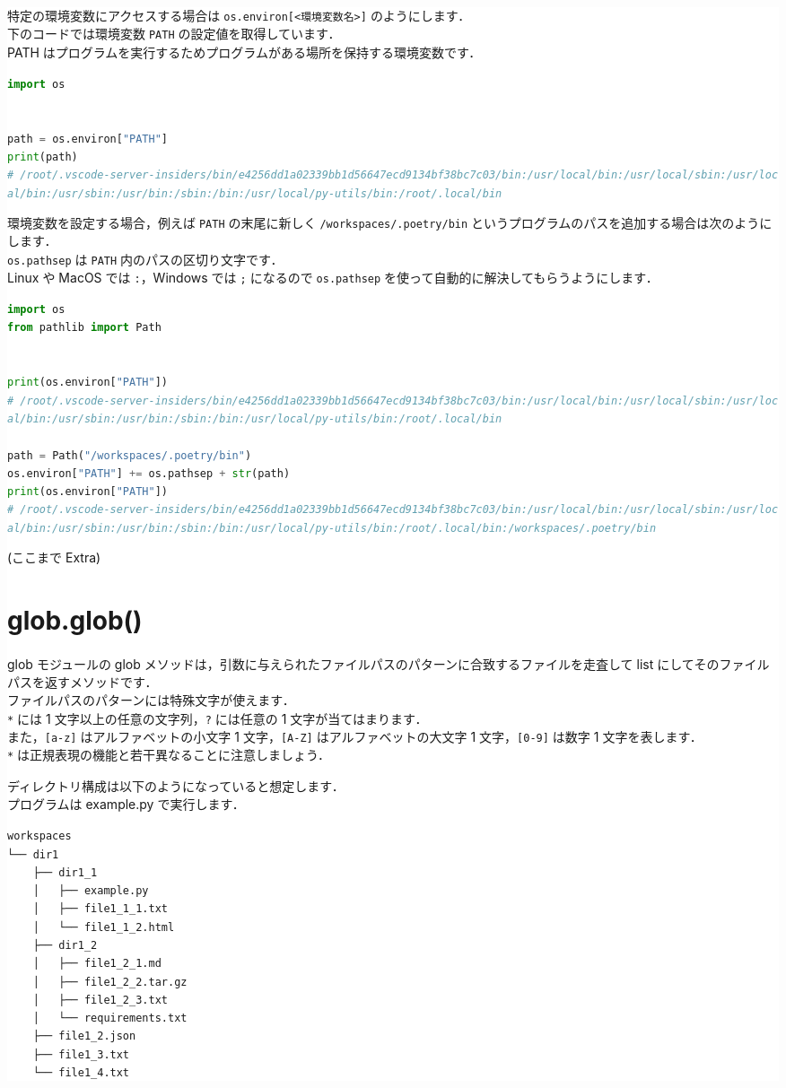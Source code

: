 特定の環境変数にアクセスする場合は `os.environ[<環境変数名>]` のようにします．  
下のコードでは環境変数 `PATH` の設定値を取得しています．  
PATH はプログラムを実行するためプログラムがある場所を保持する環境変数です．  

```python
import os


path = os.environ["PATH"]
print(path)
# /root/.vscode-server-insiders/bin/e4256dd1a02339bb1d56647ecd9134bf38bc7c03/bin:/usr/local/bin:/usr/local/sbin:/usr/local/bin:/usr/sbin:/usr/bin:/sbin:/bin:/usr/local/py-utils/bin:/root/.local/bin
```

環境変数を設定する場合，例えば `PATH` の末尾に新しく `/workspaces/.poetry/bin` というプログラムのパスを追加する場合は次のようにします．  
`os.pathsep` は `PATH` 内のパスの区切り文字です．  
Linux や MacOS では `:`，Windows では `;` になるので `os.pathsep` を使って自動的に解決してもらうようにします．  

```python
import os
from pathlib import Path


print(os.environ["PATH"])
# /root/.vscode-server-insiders/bin/e4256dd1a02339bb1d56647ecd9134bf38bc7c03/bin:/usr/local/bin:/usr/local/sbin:/usr/local/bin:/usr/sbin:/usr/bin:/sbin:/bin:/usr/local/py-utils/bin:/root/.local/bin

path = Path("/workspaces/.poetry/bin")
os.environ["PATH"] += os.pathsep + str(path)
print(os.environ["PATH"])
# /root/.vscode-server-insiders/bin/e4256dd1a02339bb1d56647ecd9134bf38bc7c03/bin:/usr/local/bin:/usr/local/sbin:/usr/local/bin:/usr/sbin:/usr/bin:/sbin:/bin:/usr/local/py-utils/bin:/root/.local/bin:/workspaces/.poetry/bin
```

(ここまで Extra)  

# glob.glob()

glob モジュールの glob メソッドは，引数に与えられたファイルパスのパターンに合致するファイルを走査して list にしてそのファイルパスを返すメソッドです．  
ファイルパスのパターンには特殊文字が使えます．  
`*` には 1 文字以上の任意の文字列，`?` には任意の 1 文字が当てはまります．  
また，`[a-z]` はアルファベットの小文字 1 文字，`[A-Z]` はアルファベットの大文字 1 文字，`[0-9]` は数字 1 文字を表します．  
`*` は正規表現の機能と若干異なることに注意しましょう．  

ディレクトリ構成は以下のようになっていると想定します．  
プログラムは example.py で実行します．  

```
workspaces
└── dir1
    ├── dir1_1
    │   ├── example.py
    │   ├── file1_1_1.txt
    │   └── file1_1_2.html
    ├── dir1_2
    │   ├── file1_2_1.md
    │   ├── file1_2_2.tar.gz
    │   ├── file1_2_3.txt
    │   └── requirements.txt
    ├── file1_2.json
    ├── file1_3.txt
    └── file1_4.txt
```
